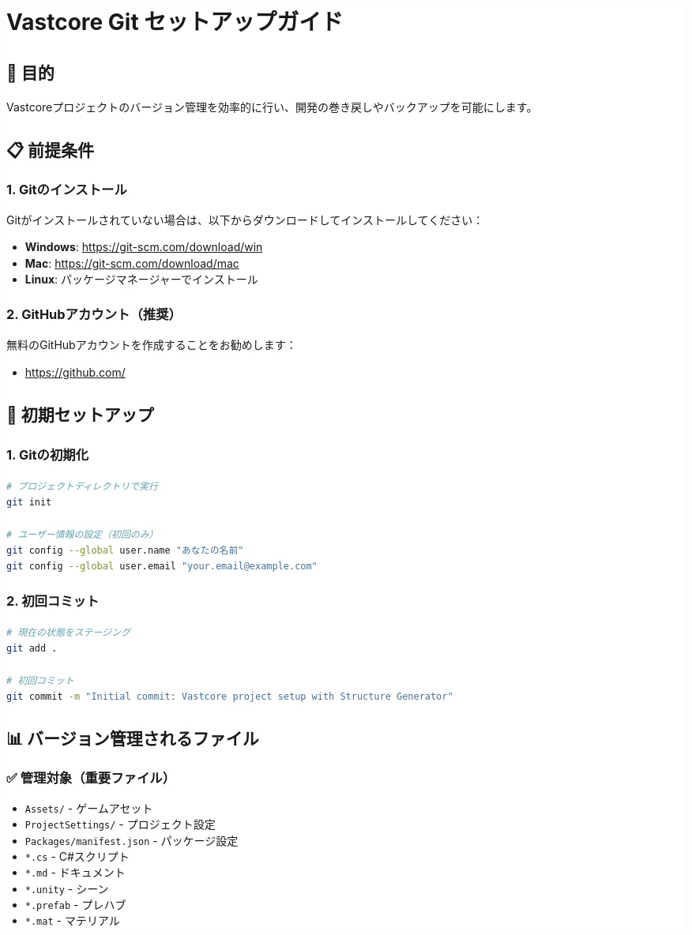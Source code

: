 # Vastcore Git セットアップガイド

## 🎯 目的
Vastcoreプロジェクトのバージョン管理を効率的に行い、開発の巻き戻しやバックアップを可能にします。

## 📋 前提条件

### 1. Gitのインストール
Gitがインストールされていない場合は、以下からダウンロードしてインストールしてください：
- **Windows**: https://git-scm.com/download/win
- **Mac**: https://git-scm.com/download/mac
- **Linux**: パッケージマネージャーでインストール

### 2. GitHubアカウント（推奨）
無料のGitHubアカウントを作成することをお勧めします：
- https://github.com/

## 🔧 初期セットアップ

### 1. Gitの初期化
```bash
# プロジェクトディレクトリで実行
git init

# ユーザー情報の設定（初回のみ）
git config --global user.name "あなたの名前"
git config --global user.email "your.email@example.com"
```

### 2. 初回コミット
```bash
# 現在の状態をステージング
git add .

# 初回コミット
git commit -m "Initial commit: Vastcore project setup with Structure Generator"
```

## 📊 バージョン管理されるファイル

### ✅ 管理対象（重要ファイル）
- `Assets/` - ゲームアセット
- `ProjectSettings/` - プロジェクト設定
- `Packages/manifest.json` - パッケージ設定
- `*.cs` - C#スクリプト
- `*.md` - ドキュメント
- `*.unity` - シーン
- `*.prefab` - プレハブ
- `*.mat` - マテリアル
